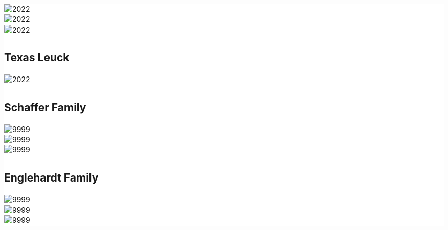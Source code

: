   </div>
</div>

<div class="row"> 
  
  <div class="column">
    <img src="/images/Shreeve2022Halloween.JPG" alt="2022" style="width:100%">
  </div>
   <div class="column">
    <img src="/images/Carlson2022Halloween.JPG" alt="2022" style="width:100%">
  </div>
   <div class="column">
    <img src="/images/Northrop2022Halloween.JPG" alt="2022" style="width:100%">
  </div>
</div>

## Texas Leuck
<div class="row"> 
  
  <div class="column">
    <img src="/images/TexasLeuck_matthew.jpg" alt="2022" style="width:100%">
  </div>
   <div class="column">
  </div>
   <div class="column">
  </div>
</div>

## Schaffer Family
<div class="row"> 
  
  <div class="column">
    <img src="/images/Schaffer4.JPEG" alt="9999" style="width:100%">
  </div>
   <div class="column">
    <img src="/images/Schaffer1.JPG" alt="9999" style="width:100%">
  </div>
   <div class="column">
    <img src="/images/Schaffer2.JPG" alt="9999" style="width:100%">
  </div>
</div>

## Englehardt Family
<div class="row"> 
  
  <div class="column">
    <img src="/images/Englehardt_Family_2021.jpeg" alt="9999" style="width:100%">
  </div>
   <div class="column">
    <img src="/images/Angela_Tye_Alaska_2018.jpg" alt="9999" style="width:100%">
  </div>
   <div class="column">
    <img src="/images/Aspen_Brandon_2021.jpeg" alt="9999" style="width:100%">
  </div>
</div>
